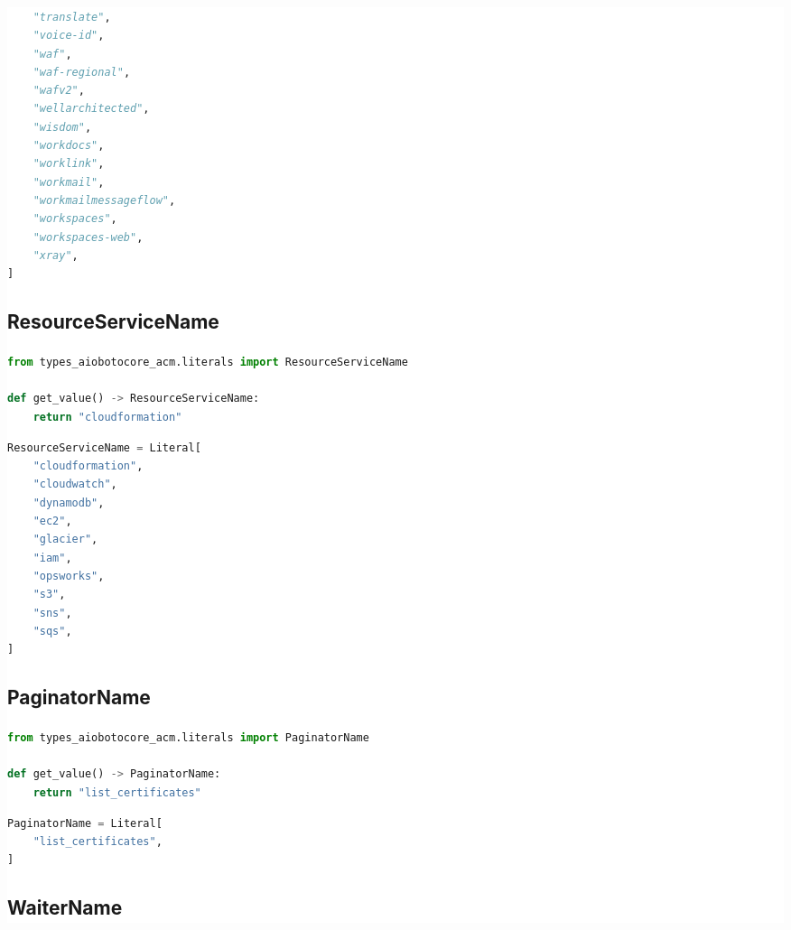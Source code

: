 ```python title="Definition"
    "translate",
    "voice-id",
    "waf",
    "waf-regional",
    "wafv2",
    "wellarchitected",
    "wisdom",
    "workdocs",
    "worklink",
    "workmail",
    "workmailmessageflow",
    "workspaces",
    "workspaces-web",
    "xray",
]
```
## ResourceServiceName

```python title="Usage Example"
from types_aiobotocore_acm.literals import ResourceServiceName

def get_value() -> ResourceServiceName:
    return "cloudformation"
```

```python title="Definition"
ResourceServiceName = Literal[
    "cloudformation",
    "cloudwatch",
    "dynamodb",
    "ec2",
    "glacier",
    "iam",
    "opsworks",
    "s3",
    "sns",
    "sqs",
]
```
## PaginatorName

```python title="Usage Example"
from types_aiobotocore_acm.literals import PaginatorName

def get_value() -> PaginatorName:
    return "list_certificates"
```

```python title="Definition"
PaginatorName = Literal[
    "list_certificates",
]
```
## WaiterName
